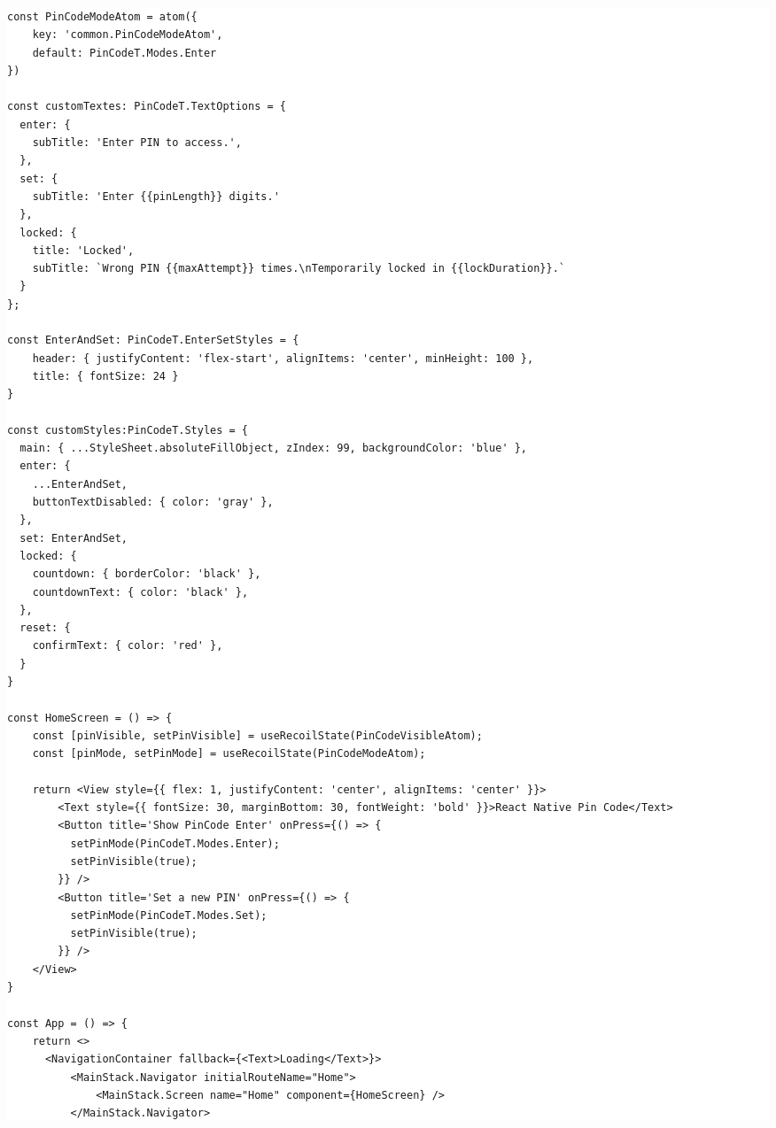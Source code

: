 ```JSX
const PinCodeModeAtom = atom({
    key: 'common.PinCodeModeAtom',
    default: PinCodeT.Modes.Enter
})

const customTextes: PinCodeT.TextOptions = {
  enter: {
    subTitle: 'Enter PIN to access.',
  },
  set: {
    subTitle: 'Enter {{pinLength}} digits.'
  },
  locked: {
    title: 'Locked',
    subTitle: `Wrong PIN {{maxAttempt}} times.\nTemporarily locked in {{lockDuration}}.`
  }
};

const EnterAndSet: PinCodeT.EnterSetStyles = {
    header: { justifyContent: 'flex-start', alignItems: 'center', minHeight: 100 },
    title: { fontSize: 24 }
}

const customStyles:PinCodeT.Styles = { 
  main: { ...StyleSheet.absoluteFillObject, zIndex: 99, backgroundColor: 'blue' },
  enter: {
    ...EnterAndSet,
    buttonTextDisabled: { color: 'gray' },
  },
  set: EnterAndSet,
  locked: {
    countdown: { borderColor: 'black' },
    countdownText: { color: 'black' },
  },
  reset: {
    confirmText: { color: 'red' },
  }
}

const HomeScreen = () => {
    const [pinVisible, setPinVisible] = useRecoilState(PinCodeVisibleAtom);
    const [pinMode, setPinMode] = useRecoilState(PinCodeModeAtom);

    return <View style={{ flex: 1, justifyContent: 'center', alignItems: 'center' }}>
        <Text style={{ fontSize: 30, marginBottom: 30, fontWeight: 'bold' }}>React Native Pin Code</Text>
        <Button title='Show PinCode Enter' onPress={() => {
          setPinMode(PinCodeT.Modes.Enter);
          setPinVisible(true);
        }} />
        <Button title='Set a new PIN' onPress={() => {
          setPinMode(PinCodeT.Modes.Set);
          setPinVisible(true);
        }} />
    </View>
}

const App = () => {
    return <>
      <NavigationContainer fallback={<Text>Loading</Text>}>
          <MainStack.Navigator initialRouteName="Home">
              <MainStack.Screen name="Home" component={HomeScreen} />
          </MainStack.Navigator>
```